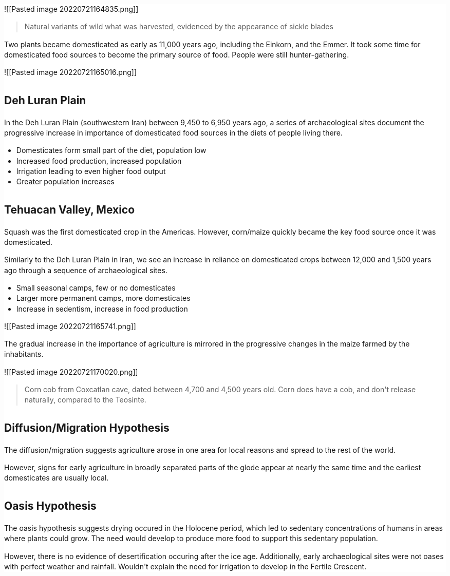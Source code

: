![[Pasted image 20220721164835.png]]
> Natural variants of wild what was harvested, evidenced by the appearance of sickle blades

Two plants became domesticated as early as 11,000 years ago, including the Einkorn, and the Emmer. It took some time for domesticated food sources to become the primary source of food. People were still hunter-gathering.

![[Pasted image 20220721165016.png]]

## Deh Luran Plain
In the Deh Luran Plain (southwestern Iran) between 9,450 to 6,950 years ago, a series of archaeological sites document the progressive increase in importance of domesticated food sources in the diets of people living there. 
* Domesticates form small part of the diet, population low
* Increased food production, increased population
* Irrigation leading to even higher food output
* Greater population increases

## Tehuacan Valley, Mexico
Squash was the first domesticated crop in the Americas. However, corn/maize quickly became the key food source once it was domesticated.

Similarly to the Deh Luran Plain in Iran, we see an increase in reliance on domesticated crops between 12,000 and 1,500 years ago through a sequence of archaeological sites.
* Small seasonal camps, few or no domesticates
* Larger more permanent camps, more domesticates
* Increase in sedentism, increase in food production

![[Pasted image 20220721165741.png]]

The gradual increase in the importance of agriculture is mirrored in the progressive changes in the maize farmed by the inhabitants. 

![[Pasted image 20220721170020.png]]
> Corn cob from Coxcatlan cave, dated between 4,700 and 4,500 years old. Corn does have a cob, and don't release naturally, compared to the Teosinte.

## Diffusion/Migration Hypothesis
The diffusion/migration suggests agriculture arose in one area for local reasons and spread to the rest of the world.

However, signs for early agriculture in broadly separated parts of the glode appear at nearly the same time and the earliest domesticates are usually local.

## Oasis Hypothesis
The oasis hypothesis suggests drying occured in the Holocene period, which led to sedentary concentrations of humans in areas where plants could grow. The need would develop to produce more food to support this sedentary population.

However, there is no evidence of desertification occuring after the ice age. Additionally, early archaeological sites were not oases with perfect weather and rainfall. Wouldn't explain the need for irrigation to develop in the Fertile Crescent.

